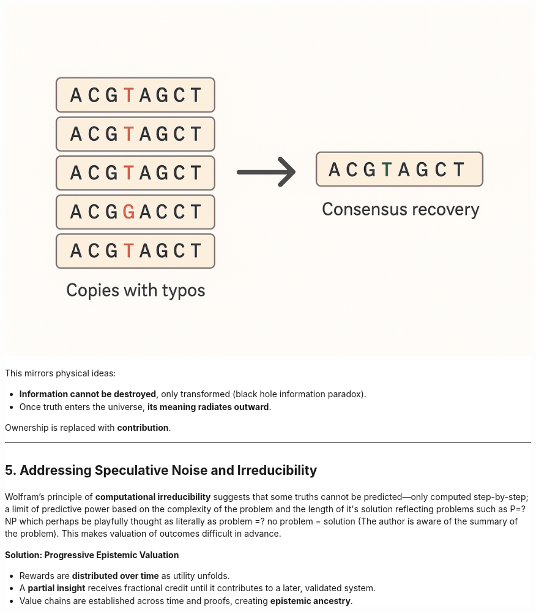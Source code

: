   ![DNA_Consensus](.\images\DNA_Consensus.png)

This mirrors physical ideas:

- **Information cannot be destroyed**, only transformed (black hole information paradox).
- Once truth enters the universe, **its meaning radiates outward**.

Ownership is replaced with **contribution**.

------

## **5. Addressing Speculative Noise and Irreducibility**

Wolfram’s principle of **computational irreducibility** suggests that some truths cannot be predicted—only computed step-by-step; a limit of predictive power based on the complexity of the problem and the length of it's solution reflecting problems such as P=?NP which perhaps be playfully thought as literally as problem =? no problem = solution (The author is aware of the summary of the problem). This makes valuation of outcomes difficult in advance.

**Solution: Progressive Epistemic Valuation**

- Rewards are **distributed over time** as utility unfolds.
- A **partial insight** receives fractional credit until it contributes to a later, validated system.
- Value chains are established across time and proofs, creating **epistemic ancestry**.
